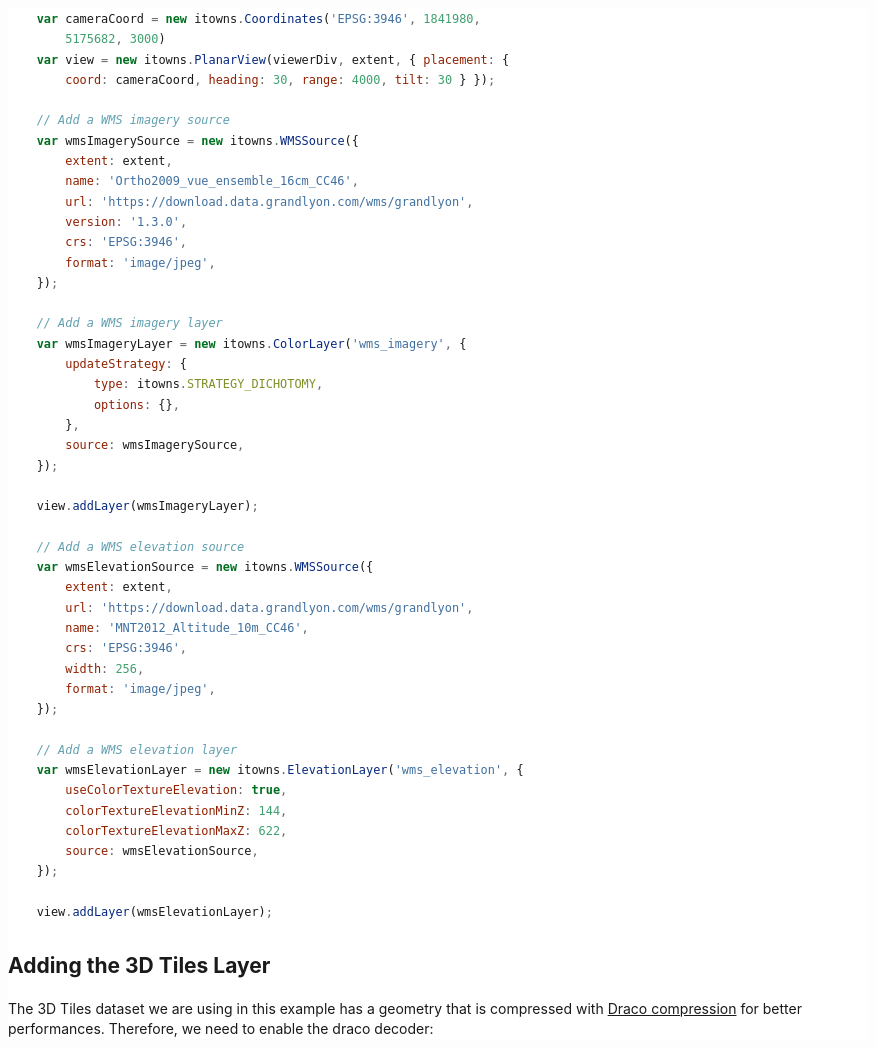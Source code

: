 ```js
    var cameraCoord = new itowns.Coordinates('EPSG:3946', 1841980,
        5175682, 3000)
    var view = new itowns.PlanarView(viewerDiv, extent, { placement: {
        coord: cameraCoord, heading: 30, range: 4000, tilt: 30 } });

    // Add a WMS imagery source
    var wmsImagerySource = new itowns.WMSSource({
        extent: extent,
        name: 'Ortho2009_vue_ensemble_16cm_CC46',
        url: 'https://download.data.grandlyon.com/wms/grandlyon',
        version: '1.3.0',
        crs: 'EPSG:3946',
        format: 'image/jpeg',
    });

    // Add a WMS imagery layer
    var wmsImageryLayer = new itowns.ColorLayer('wms_imagery', {
        updateStrategy: {
            type: itowns.STRATEGY_DICHOTOMY,
            options: {},
        },
        source: wmsImagerySource,
    });

    view.addLayer(wmsImageryLayer);

    // Add a WMS elevation source
    var wmsElevationSource = new itowns.WMSSource({
        extent: extent,
        url: 'https://download.data.grandlyon.com/wms/grandlyon',
        name: 'MNT2012_Altitude_10m_CC46',
        crs: 'EPSG:3946',
        width: 256,
        format: 'image/jpeg',
    });

    // Add a WMS elevation layer
    var wmsElevationLayer = new itowns.ElevationLayer('wms_elevation', {
        useColorTextureElevation: true,
        colorTextureElevationMinZ: 144,
        colorTextureElevationMaxZ: 622,
        source: wmsElevationSource,
    });

    view.addLayer(wmsElevationLayer);
```

## Adding the 3D Tiles Layer

The 3D Tiles dataset we are using in this example has a geometry that is compressed with 
[Draco compression](https://google.github.io/draco/) for better performances. Therefore, we need to enable the draco 
decoder:

